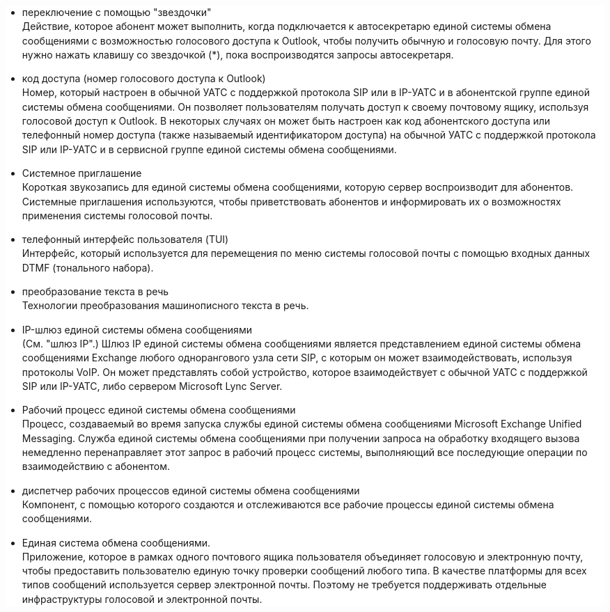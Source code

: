   - переключение с помощью "звездочки"  
    Действие, которое абонент может выполнить, когда подключается к автосекретарю единой системы обмена сообщениями с возможностью голосового доступа к Outlook, чтобы получить обычную и голосовую почту. Для этого нужно нажать клавишу со звездочкой (\*), пока воспроизводятся запросы автосекретаря.



  - код доступа (номер голосового доступа к Outlook)  
    Номер, который настроен в обычной УАТС с поддержкой протокола SIP или в IP-УАТС и в абонентской группе единой системы обмена сообщениями. Он позволяет пользователям получать доступ к своему почтовому ящику, используя голосовой доступ к Outlook. В некоторых случаях он может быть настроен как код абонентского доступа или телефонный номер доступа (также называемый идентификатором доступа) на обычной УАТС с поддержкой протокола SIP или IP-УАТС и в сервисной группе единой системы обмена сообщениями.



  - Системное приглашение  
    Короткая звукозапись для единой системы обмена сообщениями, которую сервер воспроизводит для абонентов. Системные приглашения используются, чтобы приветствовать абонентов и информировать их о возможностях применения системы голосовой почты.



  - телефонный интерфейс пользователя (TUI)  
    Интерфейс, который используется для перемещения по меню системы голосовой почты с помощью входных данных DTMF (тонального набора).



  - преобразование текста в речь  
    Технологии преобразования машинописного текста в речь.



  - IP-шлюз единой системы обмена сообщениями  
    (См. "шлюз IP".) Шлюз IP единой системы обмена сообщениями является представлением единой системы обмена сообщениями Exchange любого однорангового узла сети SIP, с которым он может взаимодействовать, используя протоколы VoIP. Он может представлять собой устройство, которое взаимодействует с обычной УАТС с поддержкой SIP или IP-УАТС, либо сервером Microsoft Lync Server.



  - Рабочий процесс единой системы обмена сообщениями  
    Процесс, создаваемый во время запуска службы единой системы обмена сообщениями Microsoft Exchange Unified Messaging. Служба единой системы обмена сообщениями при получении запроса на обработку входящего вызова немедленно перенаправляет этот запрос в рабочий процесс системы, выполняющий все последующие операции по взаимодействию с абонентом.



  - диспетчер рабочих процессов единой системы обмена сообщениями  
    Компонент, с помощью которого создаются и отслеживаются все рабочие процессы единой системы обмена сообщениями.



  - Единая система обмена сообщениями.  
    Приложение, которое в рамках одного почтового ящика пользователя объединяет голосовую и электронную почту, чтобы предоставить пользователю единую точку проверки сообщений любого типа. В качестве платформы для всех типов сообщений используется сервер электронной почты. Поэтому не требуется поддерживать отдельные инфраструктуры голосовой и электронной почты.
